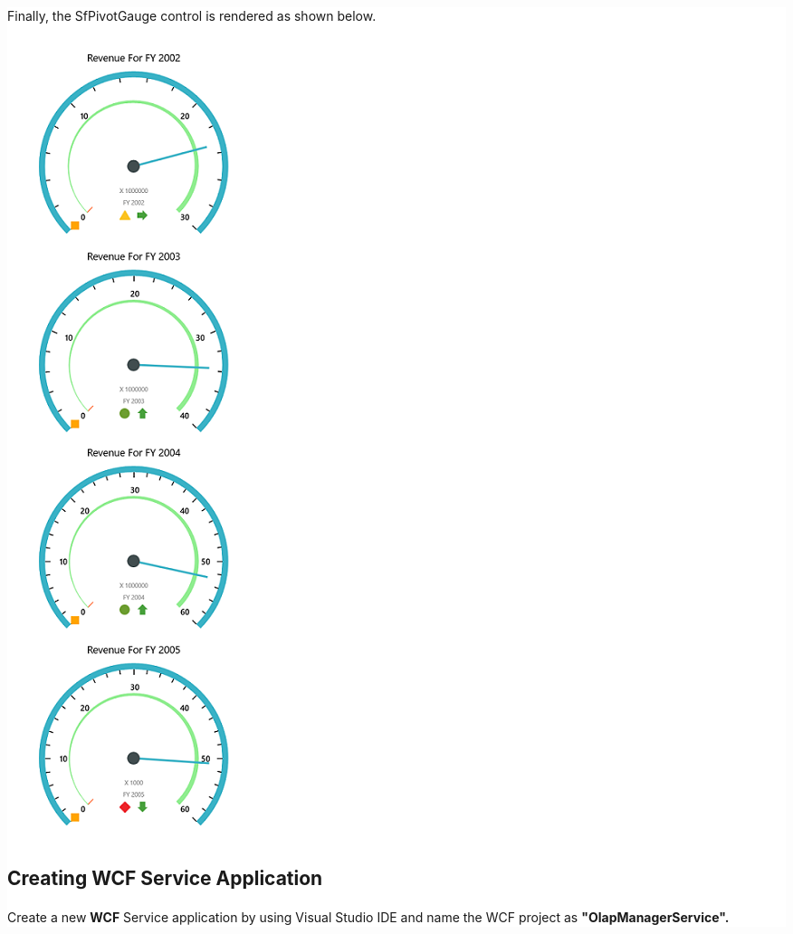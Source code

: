 Finally, the SfPivotGauge control is rendered as shown below. 

![](Getting-Started_images/PivotGauge.png) 


## Creating WCF Service Application

Create a new **WCF** Service application by using Visual Studio IDE and name the WCF project as **"OlapManagerService".**
